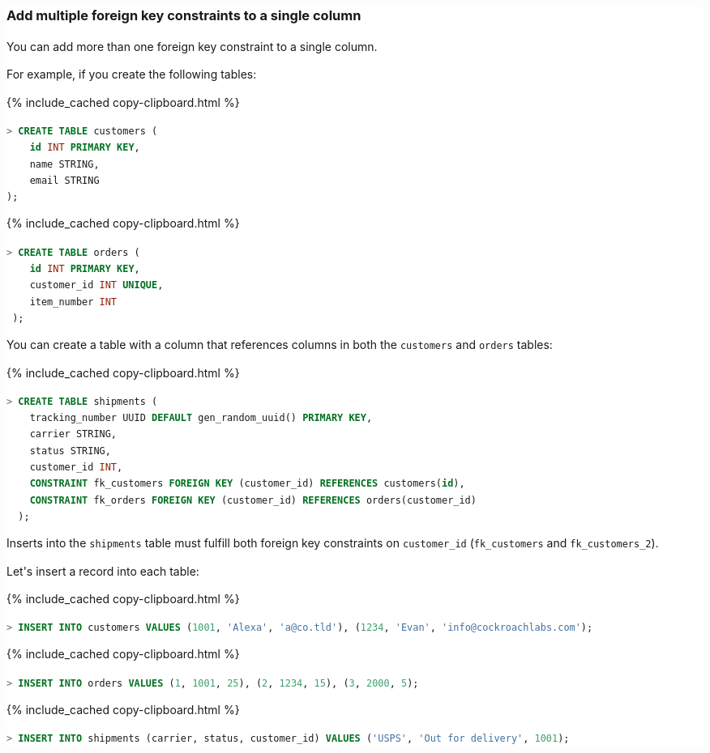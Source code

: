 ### Add multiple foreign key constraints to a single column

 You can add more than one foreign key constraint to a single column.

For example, if you create the following tables:

{% include_cached copy-clipboard.html %}
~~~ sql
> CREATE TABLE customers (
    id INT PRIMARY KEY,
    name STRING,
    email STRING
);
~~~

{% include_cached copy-clipboard.html %}
~~~ sql
> CREATE TABLE orders (
    id INT PRIMARY KEY,
    customer_id INT UNIQUE,
    item_number INT
 );
~~~

You can create a table with a column that references columns in both the `customers` and `orders` tables:

{% include_cached copy-clipboard.html %}
~~~ sql
> CREATE TABLE shipments (
    tracking_number UUID DEFAULT gen_random_uuid() PRIMARY KEY,
    carrier STRING,
    status STRING,
    customer_id INT,
    CONSTRAINT fk_customers FOREIGN KEY (customer_id) REFERENCES customers(id),
    CONSTRAINT fk_orders FOREIGN KEY (customer_id) REFERENCES orders(customer_id)
  );
~~~

Inserts into the `shipments` table must fulfill both foreign key constraints on `customer_id` (`fk_customers` and `fk_customers_2`).

Let's insert a record into each table:

{% include_cached copy-clipboard.html %}
~~~ sql
> INSERT INTO customers VALUES (1001, 'Alexa', 'a@co.tld'), (1234, 'Evan', 'info@cockroachlabs.com');
~~~

{% include_cached copy-clipboard.html %}
~~~ sql
> INSERT INTO orders VALUES (1, 1001, 25), (2, 1234, 15), (3, 2000, 5);
~~~

{% include_cached copy-clipboard.html %}
~~~ sql
> INSERT INTO shipments (carrier, status, customer_id) VALUES ('USPS', 'Out for delivery', 1001);
~~~
